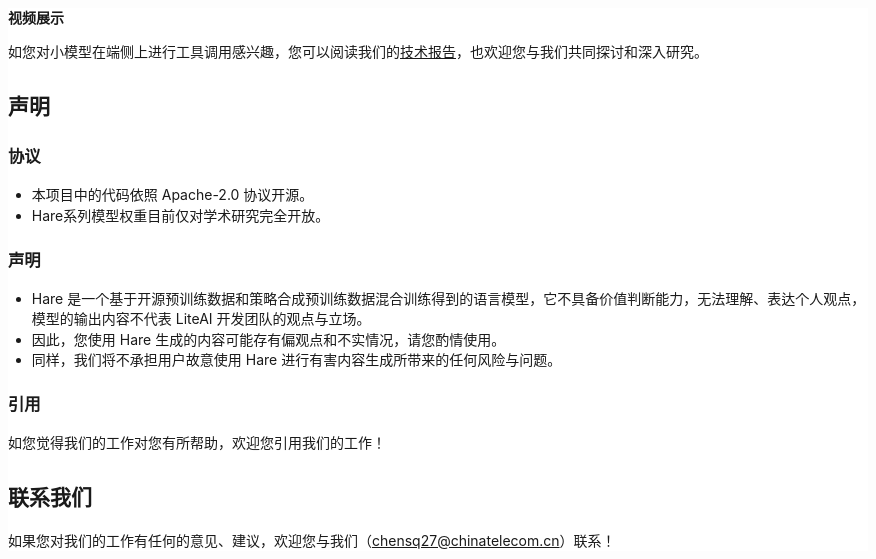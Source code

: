 **视频展示**

<p>
<iframe src="//player.bilibili.com/player.html?isOutside=true&aid=1955464576&bvid=BV1Ry411b7yx&cid=1573499740&p=1" scrolling="no" border="0" frameborder="no" framespacing="0" allowfullscreen="true"></iframe>
</p>


如您对小模型在端侧上进行工具调用感兴趣，您可以阅读我们的[技术报告](https://liteai-team.notion.site/HARE-HumAn-pRiors-a-key-to-small-language-model-Efficiency-a285280a3c61491ab142cc718f84aa7d?pvs=25)，也欢迎您与我们共同探讨和深入研究。

## 声明

### 协议

* 本项目中的代码依照 Apache-2.0 协议开源。
* Hare系列模型权重目前仅对学术研究完全开放。

### 声明

 * Hare 是一个基于开源预训练数据和策略合成预训练数据混合训练得到的语言模型，它不具备价值判断能力，无法理解、表达个人观点，模型的输出内容不代表 LiteAI 开发团队的观点与立场。
 * 因此，您使用 Hare 生成的内容可能存有偏观点和不实情况，请您酌情使用。
 * 同样，我们将不承担用户故意使用 Hare 进行有害内容生成所带来的任何风险与问题。

### 引用
如您觉得我们的工作对您有所帮助，欢迎您引用我们的工作！
```plaintext
```


<p id="contact_us"></p>

## 联系我们
如果您对我们的工作有任何的意见、建议，欢迎您与我们（<chensq27@chinatelecom.cn>）联系！